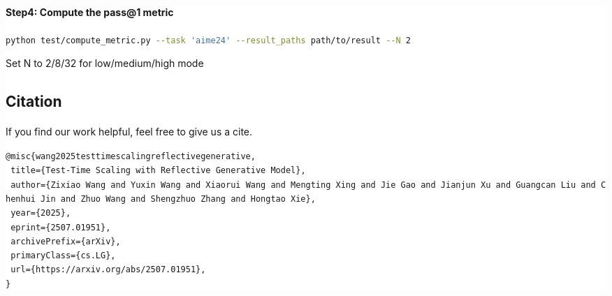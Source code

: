 #### Step4: Compute the pass@1 metric
```bash
python test/compute_metric.py --task 'aime24' --result_paths path/to/result --N 2
```
Set N to 2/8/32 for low/medium/high mode

## Citation
If you find our work helpful, feel free to give us a cite.
```
@misc{wang2025testtimescalingreflectivegenerative,
 title={Test-Time Scaling with Reflective Generative Model}, 
 author={Zixiao Wang and Yuxin Wang and Xiaorui Wang and Mengting Xing and Jie Gao and Jianjun Xu and Guangcan Liu and Chenhui Jin and Zhuo Wang and Shengzhuo Zhang and Hongtao Xie},
 year={2025},
 eprint={2507.01951},
 archivePrefix={arXiv},
 primaryClass={cs.LG},
 url={https://arxiv.org/abs/2507.01951}, 
}
```
